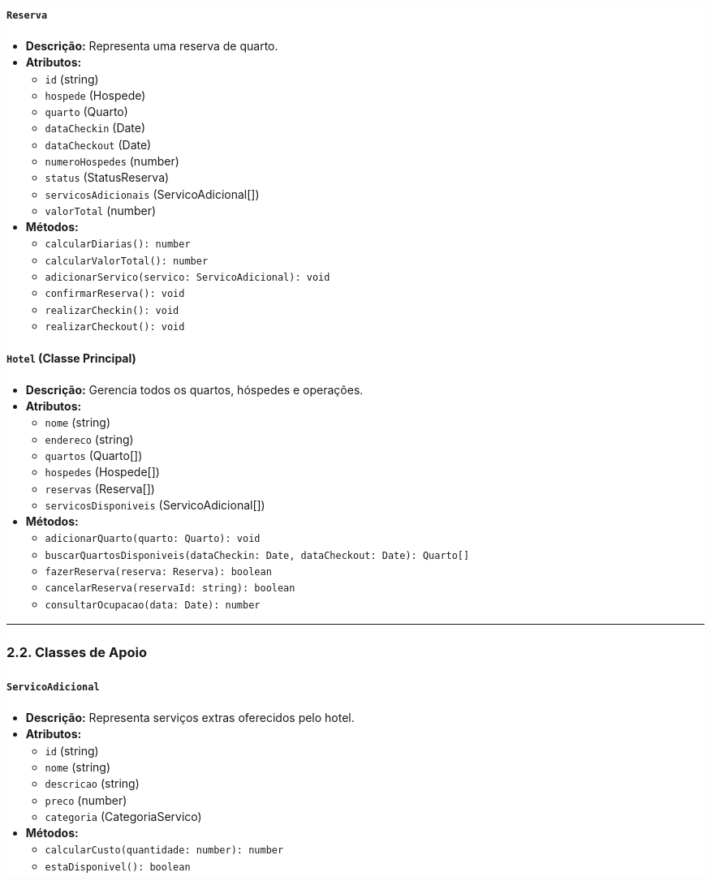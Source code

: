 #### **`Reserva`**
- **Descrição:** Representa uma reserva de quarto.
- **Atributos:**
  - `id` (string)
  - `hospede` (Hospede)
  - `quarto` (Quarto)
  - `dataCheckin` (Date)
  - `dataCheckout` (Date)
  - `numeroHospedes` (number)
  - `status` (StatusReserva)
  - `servicosAdicionais` (ServicoAdicional[])
  - `valorTotal` (number)
- **Métodos:**
  - `calcularDiarias(): number`
  - `calcularValorTotal(): number`
  - `adicionarServico(servico: ServicoAdicional): void`
  - `confirmarReserva(): void`
  - `realizarCheckin(): void`
  - `realizarCheckout(): void`

#### **`Hotel`** (Classe Principal)
- **Descrição:** Gerencia todos os quartos, hóspedes e operações.
- **Atributos:**
  - `nome` (string)
  - `endereco` (string)
  - `quartos` (Quarto[])
  - `hospedes` (Hospede[])
  - `reservas` (Reserva[])
  - `servicosDisponiveis` (ServicoAdicional[])
- **Métodos:**
  - `adicionarQuarto(quarto: Quarto): void`
  - `buscarQuartosDisponiveis(dataCheckin: Date, dataCheckout: Date): Quarto[]`
  - `fazerReserva(reserva: Reserva): boolean`
  - `cancelarReserva(reservaId: string): boolean`
  - `consultarOcupacao(data: Date): number`

---

### 2.2. Classes de Apoio

#### **`ServicoAdicional`**
- **Descrição:** Representa serviços extras oferecidos pelo hotel.
- **Atributos:**
  - `id` (string)
  - `nome` (string)
  - `descricao` (string)
  - `preco` (number)
  - `categoria` (CategoriaServico)
- **Métodos:**
  - `calcularCusto(quantidade: number): number`
  - `estaDisponivel(): boolean`
